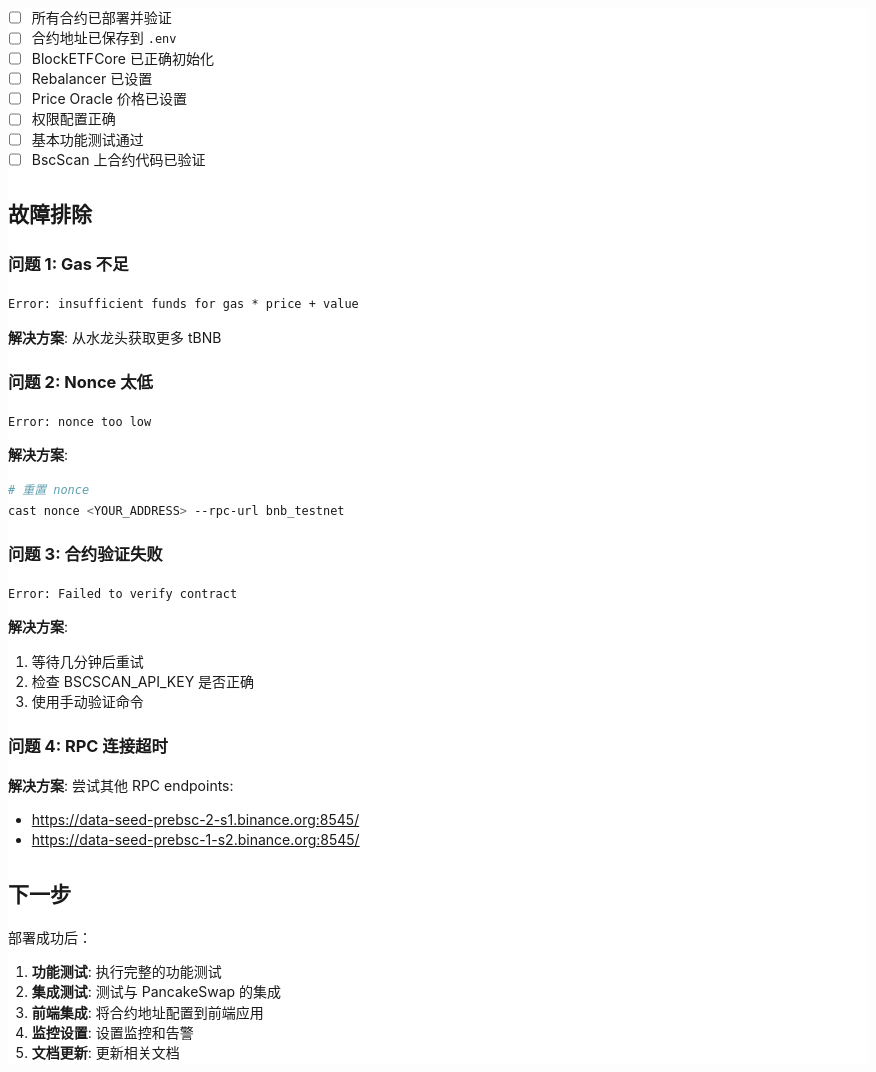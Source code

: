 - [ ] 所有合约已部署并验证
- [ ] 合约地址已保存到 `.env`
- [ ] BlockETFCore 已正确初始化
- [ ] Rebalancer 已设置
- [ ] Price Oracle 价格已设置
- [ ] 权限配置正确
- [ ] 基本功能测试通过
- [ ] BscScan 上合约代码已验证

## 故障排除

### 问题 1: Gas 不足

```
Error: insufficient funds for gas * price + value
```

**解决方案**: 从水龙头获取更多 tBNB

### 问题 2: Nonce 太低

```
Error: nonce too low
```

**解决方案**:
```bash
# 重置 nonce
cast nonce <YOUR_ADDRESS> --rpc-url bnb_testnet
```

### 问题 3: 合约验证失败

```
Error: Failed to verify contract
```

**解决方案**:
1. 等待几分钟后重试
2. 检查 BSCSCAN_API_KEY 是否正确
3. 使用手动验证命令

### 问题 4: RPC 连接超时

**解决方案**:
尝试其他 RPC endpoints:
- https://data-seed-prebsc-2-s1.binance.org:8545/
- https://data-seed-prebsc-1-s2.binance.org:8545/

## 下一步

部署成功后：

1. **功能测试**: 执行完整的功能测试
2. **集成测试**: 测试与 PancakeSwap 的集成
3. **前端集成**: 将合约地址配置到前端应用
4. **监控设置**: 设置监控和告警
5. **文档更新**: 更新相关文档

